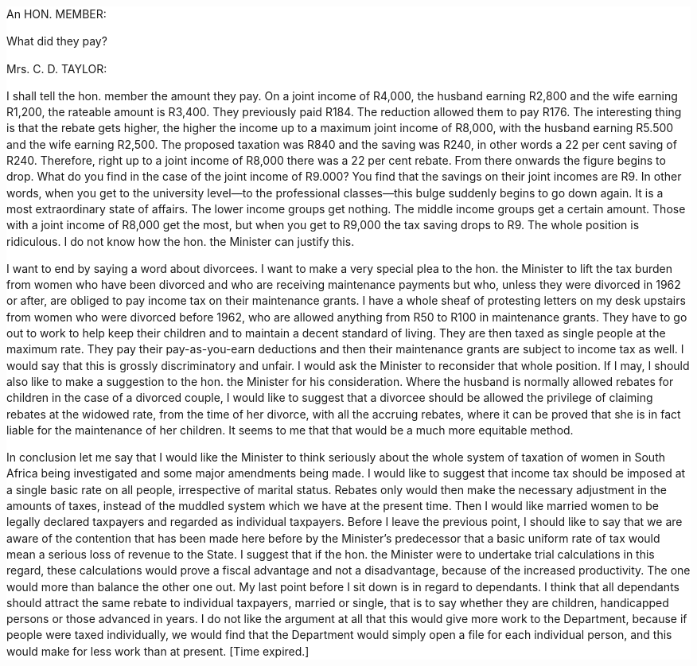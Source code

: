 </speech>

<speech by="#member">

<from>An <person refersTo="hansard_za">HON. MEMBER</person>:</from>

<p>What did they pay&#x003F;</p>

</speech>

<speech by="#taylor">

<from>Mrs. <person refersTo="hansard_za">C. D. TAYLOR</person>:</from>

<p>I shall tell the hon. member the amount they pay. On a joint income of R4,000, the husband earning R2,800 and the wife earning R1,200, the rateable amount is R3,400. They previously paid R184. The reduction allowed them to pay R176. The interesting thing is that the rebate gets higher, the higher the income up to a maximum joint income of R8,000, with the husband earning R5.500 and the wife earning R2,500. The proposed taxation was R840 and the saving was R240, in other words a 22 per cent saving of R240. Therefore, right up to a joint income of R8,000 there was a 22 per cent rebate. From there onwards the figure begins to drop. What do you find in the case of the joint income of R9.000&#x003F; You find that the savings on their joint incomes are R9. In other words, when you get to the university level&#x2014;to the professional classes&#x2014;this bulge suddenly begins to go down again. It is a most extraordinary state of affairs. The lower income groups get nothing. The middle income groups get a certain <span class="col_3609-3610" refersTo="page_0420"/>amount. Those with a joint income of R8,000 get the most, but when you get to R9,000 the tax saving drops to R9. The whole position is ridiculous. I do not know how the hon. the Minister can justify this.</p>

<p>I want to end by saying a word about divorcees. I want to make a very special plea to the hon. the Minister to lift the tax burden from women who have been divorced and who are receiving maintenance payments but who, unless they were divorced in 1962 or after, are obliged to pay income tax on their maintenance grants. I have a whole sheaf of protesting letters on my desk upstairs from women who were divorced before 1962, who are allowed anything from R50 to R100 in maintenance grants. They have to go out to work to help keep their children and to maintain a decent standard of living. They are then taxed as single people at the maximum rate. They pay their pay-as-you-earn deductions and then their maintenance grants are subject to income tax as well. I would say that this is grossly discriminatory and unfair. I would ask the Minister to reconsider that whole position. If I may, I should also like to make a suggestion to the hon. the Minister for his consideration. Where the husband is normally allowed rebates for children in the case of a divorced couple, I would like to suggest that a divorcee should be allowed the privilege of claiming rebates at the widowed rate, from the time of her divorce, with all the accruing rebates, where it can be proved that she is in fact liable for the maintenance of her children. It seems to me that that would be a much more equitable method.</p>

<p>In conclusion let me say that I would like the Minister to think seriously about the whole system of taxation of women in South Africa being investigated and some major amendments being made. I would like to suggest that income tax should be imposed at a single basic rate on all people, irrespective of marital status. Rebates only would then make the necessary adjustment in the amounts of taxes, instead of the muddled system which we have at the present time. Then I would like married women to be legally declared taxpayers and regarded as individual taxpayers. Before I leave the previous point, I should like to say that we are aware of the contention that has been made here before by the Minister&#x2019;s predecessor that a basic uniform rate of tax would mean a serious loss of revenue to the State. I suggest that if the hon. the Minister were to undertake trial calculations in this regard, these calculations would prove a fiscal advantage and not a disadvantage, because of the increased productivity. The one would more than balance the other one out. My last point before I sit down is in regard to dependants. I think that all dependants should attract the same rebate to individual taxpayers, married or single, that is to say whether they are children, handicapped persons or those advanced in years. I do not like the argument at all that this would give more work to the Department, because if people were taxed individually, we would find that the Department would simply open a file for each individual person, and this would make for less work than at present. [Time expired.]</p>
